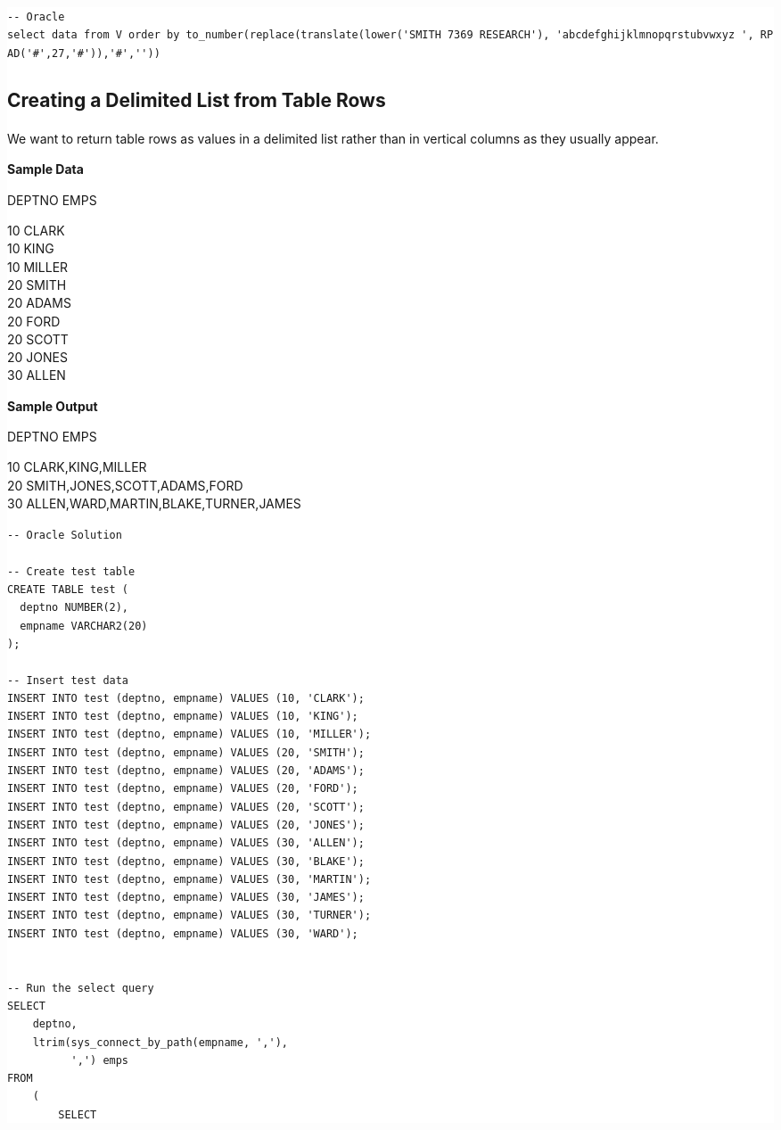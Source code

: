 ```
-- Oracle
select data from V order by to_number(replace(translate(lower('SMITH 7369 RESEARCH'), 'abcdefghijklmnopqrstubvwxyz ', RPAD('#',27,'#')),'#',''))
```

## Creating a Delimited List from Table Rows

We want to return table rows as values in a delimited list rather than in vertical columns as they usually appear.

**Sample Data**

DEPTNO EMPS

10 CLARK \
10 KING \
10 MILLER \
20 SMITH \
20 ADAMS \
20 FORD \
20 SCOTT \
20 JONES \
30 ALLEN

**Sample Output**

DEPTNO EMPS

10 CLARK,KING,MILLER  \
20 SMITH,JONES,SCOTT,ADAMS,FORD \
30 ALLEN,WARD,MARTIN,BLAKE,TURNER,JAMES

```
-- Oracle Solution

-- Create test table
CREATE TABLE test (
  deptno NUMBER(2),
  empname VARCHAR2(20)
);

-- Insert test data
INSERT INTO test (deptno, empname) VALUES (10, 'CLARK');
INSERT INTO test (deptno, empname) VALUES (10, 'KING');
INSERT INTO test (deptno, empname) VALUES (10, 'MILLER');
INSERT INTO test (deptno, empname) VALUES (20, 'SMITH');
INSERT INTO test (deptno, empname) VALUES (20, 'ADAMS');
INSERT INTO test (deptno, empname) VALUES (20, 'FORD');
INSERT INTO test (deptno, empname) VALUES (20, 'SCOTT');
INSERT INTO test (deptno, empname) VALUES (20, 'JONES');
INSERT INTO test (deptno, empname) VALUES (30, 'ALLEN');
INSERT INTO test (deptno, empname) VALUES (30, 'BLAKE');
INSERT INTO test (deptno, empname) VALUES (30, 'MARTIN');
INSERT INTO test (deptno, empname) VALUES (30, 'JAMES');
INSERT INTO test (deptno, empname) VALUES (30, 'TURNER');
INSERT INTO test (deptno, empname) VALUES (30, 'WARD');


-- Run the select query
SELECT
    deptno,
    ltrim(sys_connect_by_path(empname, ','),
          ',') emps
FROM
    (
        SELECT
```